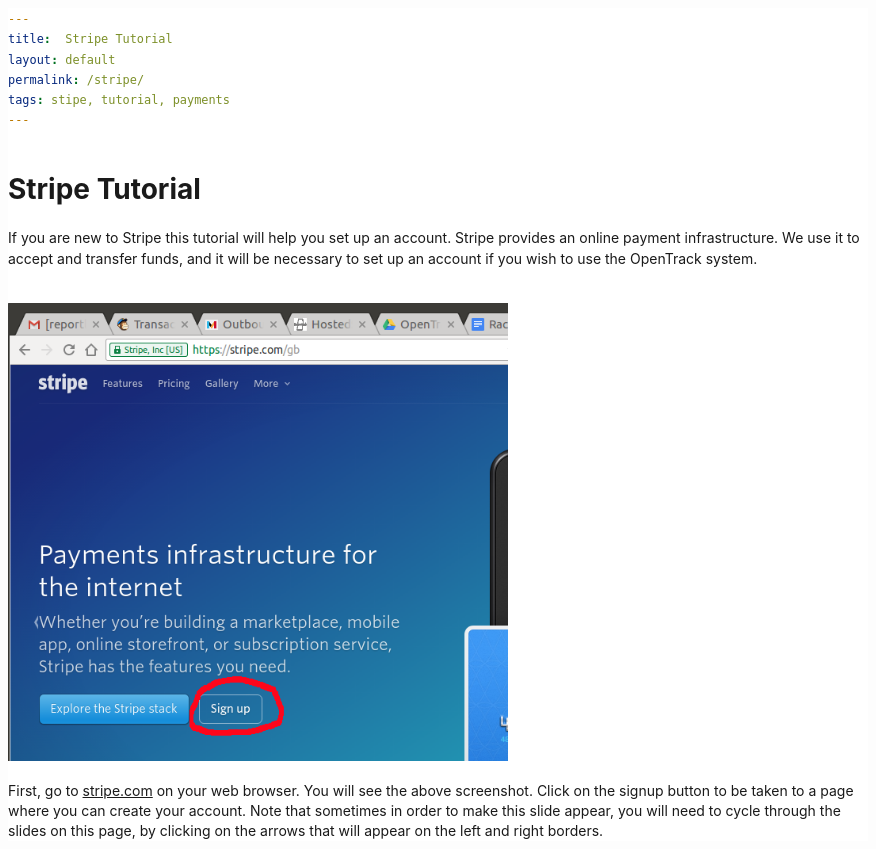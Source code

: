```yaml
---
title:  Stripe Tutorial 
layout: default
permalink: /stripe/
tags: stipe, tutorial, payments
---
```


# Stripe Tutorial



If you are new to Stripe this tutorial will help you set up an account. Stripe provides an online payment infrastructure. We use it to accept and transfer funds, and it will be necessary to set up an account if you wish to use the OpenTrack system.

<br>

<img src="/img/stripe-tutorial/front-page.png" style="width:500px;"> 

<br>

First, go to [stripe.com](http://www.stripe.com) on your web browser. You will see the above screenshot. Click on the signup button to be taken to a page where you can create your account. Note that sometimes in order to make this slide appear, you will need to cycle through the slides on this page, by clicking on the arrows that will appear on the left and right borders. 
